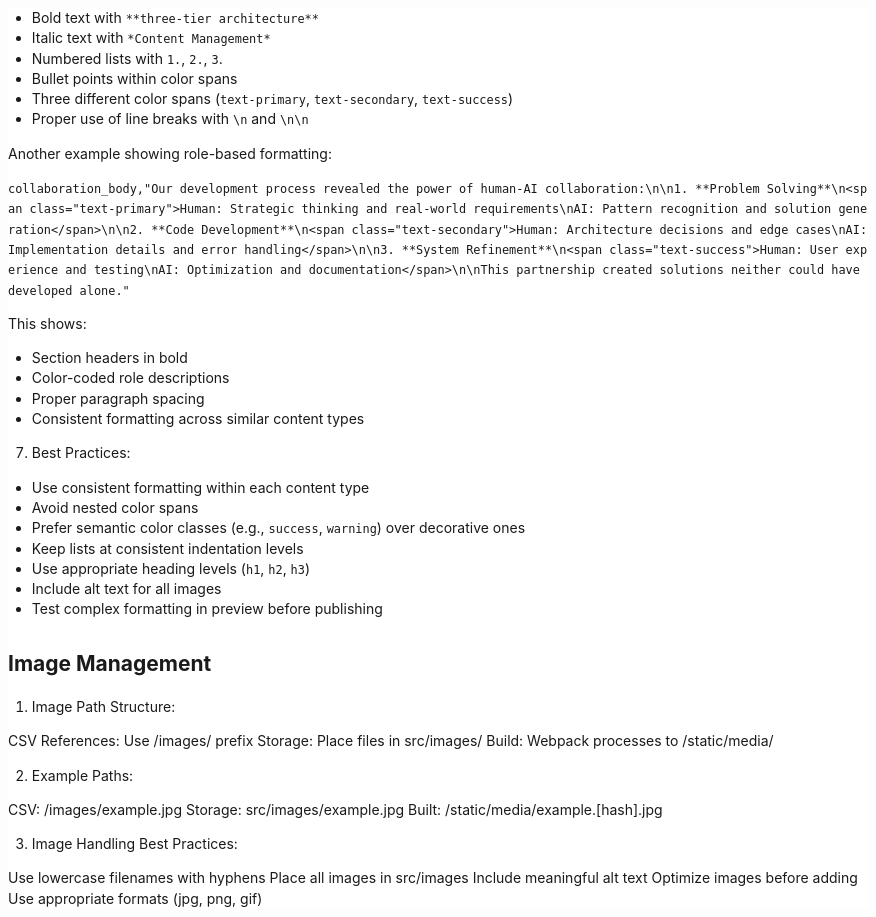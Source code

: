 - Bold text with `**three-tier architecture**`
- Italic text with `*Content Management*`
- Numbered lists with `1.`, `2.`, `3`.
- Bullet points within color spans
- Three different color spans (`text-primary`, `text-secondary`, `text-success`)
- Proper use of line breaks with `\n` and `\n\n`

Another example showing role-based formatting:
```csv
collaboration_body,"Our development process revealed the power of human-AI collaboration:\n\n1. **Problem Solving**\n<span class="text-primary">Human: Strategic thinking and real-world requirements\nAI: Pattern recognition and solution generation</span>\n\n2. **Code Development**\n<span class="text-secondary">Human: Architecture decisions and edge cases\nAI: Implementation details and error handling</span>\n\n3. **System Refinement**\n<span class="text-success">Human: User experience and testing\nAI: Optimization and documentation</span>\n\nThis partnership created solutions neither could have developed alone."
```
This shows:

- Section headers in bold
- Color-coded role descriptions
- Proper paragraph spacing
- Consistent formatting across similar content types

7. Best Practices:

- Use consistent formatting within each content type
- Avoid nested color spans
- Prefer semantic color classes (e.g., `success`, `warning`) over decorative ones
- Keep lists at consistent indentation levels
- Use appropriate heading levels (`h1`, `h2`, `h3`)
- Include alt text for all images
- Test complex formatting in preview before publishing

## Image Management

1. Image Path Structure:

CSV References: Use /images/ prefix
Storage: Place files in src/images/
Build: Webpack processes to /static/media/

2. Example Paths:

CSV: /images/example.jpg
Storage: src/images/example.jpg
Built: /static/media/example.[hash].jpg

3. Image Handling Best Practices:

Use lowercase filenames with hyphens
Place all images in src/images
Include meaningful alt text
Optimize images before adding
Use appropriate formats (jpg, png, gif)
